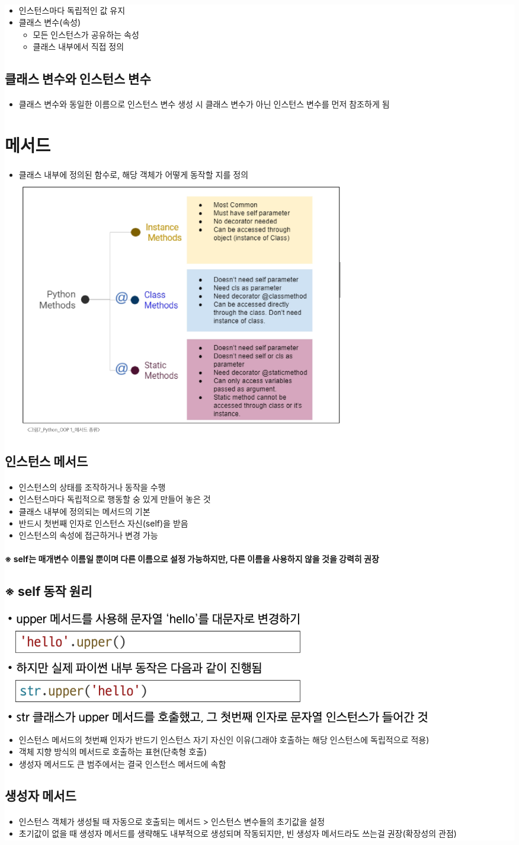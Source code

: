   - 인스턴스마다 독립적인 값 유지
- 클래스 변수(속성)
  - 모든 인스턴스가 공유하는 속성
  - 클래스 내부에서 직접 정의
## 클래스 변수와 인스턴스 변수
- 클래스 변수와 동일한 이름으로 인스턴스 변수 생성 시 클래스 변수가 아닌 인스턴스 변수를 먼저 참조하게 됨
# 메서드
- 클래스 내부에 정의된 함수로, 해당 객체가 어떻게 동작할 지를 정의
![alt text](image/image-23.png)
## 인스턴스 메서드
- 인스턴스의 상태를 조작하거나 동작을 수행
- 인스턴스마다 독립적으로 행동할 숭 있게 만들어 놓은 것
- 클래스 내부에 정의되는 메서드의 기본
- 반드시 첫번째 인자로 인스턴스 자신(self)을 받음
- 인스턴스의 속성에 접근하거나 변경 가능
#### ※ self는 매개변수 이름일 뿐이며 다른 이름으로 설정 가능하지만, 다른 이름을 사용하지 않을 것을 강력히 권장
## ※ self 동작 원리
![alt text](image/image-24.png)
- 인스턴스 메서드의 첫번째 인자가 반드기 인스턴스 자기 자신인 이유(그래야 호출하는 해당 인스턴스에 독립적으로 적용)
- 객체 지향 방식의 메서드로 호출하는 표현(단축형 호출)
- 생성자 메서드도 큰 범주에서는 결국 인스턴스 메서드에 속함
## 생성자 메서드
- 인스턴스 객체가 생성될 때 자동으로 호출되는 메서드 > 인스턴스 변수들의 초기값을 설정
- 초기값이 없을 때 생성자 메서드를 생략해도 내부적으로 생성되며 작동되지만, 빈 생성자 메서드라도 쓰는걸 권장(확장성의 관점)
